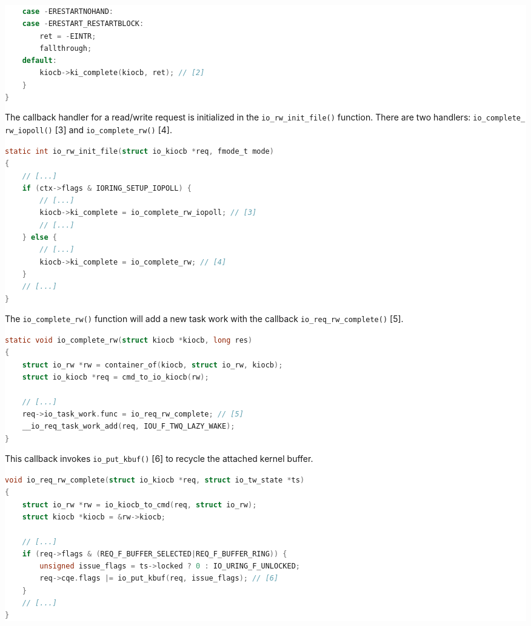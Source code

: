``` c
    case -ERESTARTNOHAND:
    case -ERESTART_RESTARTBLOCK:
        ret = -EINTR;
        fallthrough;
    default:
        kiocb->ki_complete(kiocb, ret); // [2]
    }
}
```

The callback handler for a read/write request is initialized in the `io_rw_init_file()` function. There are two handlers: `io_complete_rw_iopoll()` [3] and `io_complete_rw()` [4].

``` c
static int io_rw_init_file(struct io_kiocb *req, fmode_t mode)
{
    // [...]
    if (ctx->flags & IORING_SETUP_IOPOLL) {
        // [...]
        kiocb->ki_complete = io_complete_rw_iopoll; // [3]
        // [...]
    } else {
        // [...]
        kiocb->ki_complete = io_complete_rw; // [4]
    }
    // [...]
}
```

The `io_complete_rw()` function will add a new task work with the callback `io_req_rw_complete()` [5].

``` c
static void io_complete_rw(struct kiocb *kiocb, long res)
{
    struct io_rw *rw = container_of(kiocb, struct io_rw, kiocb);
    struct io_kiocb *req = cmd_to_io_kiocb(rw);

    // [...]
    req->io_task_work.func = io_req_rw_complete; // [5]
    __io_req_task_work_add(req, IOU_F_TWQ_LAZY_WAKE);
}
```

This callback invokes `io_put_kbuf()` [6] to recycle the attached kernel buffer.

``` c
void io_req_rw_complete(struct io_kiocb *req, struct io_tw_state *ts)
{
    struct io_rw *rw = io_kiocb_to_cmd(req, struct io_rw);
    struct kiocb *kiocb = &rw->kiocb;

    // [...]
    if (req->flags & (REQ_F_BUFFER_SELECTED|REQ_F_BUFFER_RING)) {
        unsigned issue_flags = ts->locked ? 0 : IO_URING_F_UNLOCKED;
        req->cqe.flags |= io_put_kbuf(req, issue_flags); // [6]
    }
    // [...]
}
```
